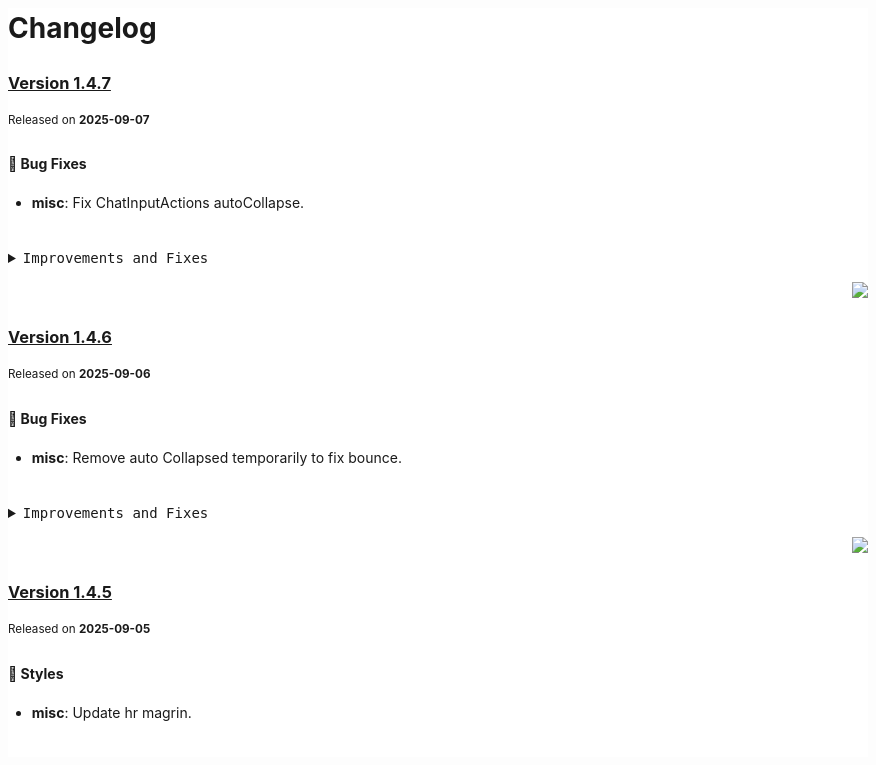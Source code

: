<a name="readme-top"></a>

# Changelog

### [Version&nbsp;1.4.7](https://github.com/lobehub/lobe-editor/compare/v1.4.6...v1.4.7)
<sup>Released on **2025-09-07**</sup>


#### 🐛 Bug Fixes

- **misc**: Fix ChatInputActions autoCollapse.


<br/>



<details><summary><kbd>Improvements and Fixes</kbd></summary></details>


<div align="right">

[![](https://img.shields.io/badge/-BACK_TO_TOP-151515?style=flat-square)](#readme-top)

</div>

### [Version&nbsp;1.4.6](https://github.com/lobehub/lobe-editor/compare/v1.4.5...v1.4.6)
<sup>Released on **2025-09-06**</sup>


#### 🐛 Bug Fixes

- **misc**: Remove auto Collapsed temporarily to fix bounce.


<br/>



<details><summary><kbd>Improvements and Fixes</kbd></summary></details>


<div align="right">

[![](https://img.shields.io/badge/-BACK_TO_TOP-151515?style=flat-square)](#readme-top)

</div>

### [Version&nbsp;1.4.5](https://github.com/lobehub/lobe-editor/compare/v1.4.4...v1.4.5)
<sup>Released on **2025-09-05**</sup>


#### 💄 Styles

- **misc**: Update hr magrin.


<br/>
